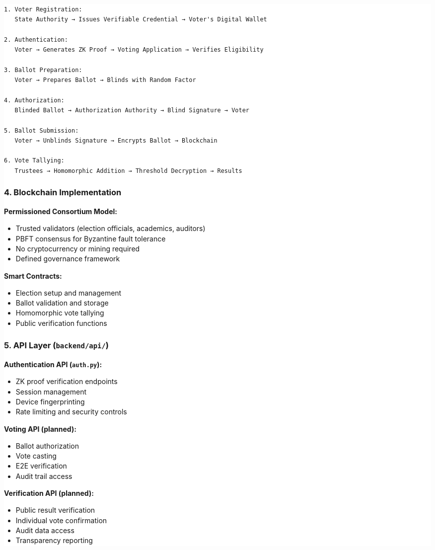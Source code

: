 ```
1. Voter Registration:
   State Authority → Issues Verifiable Credential → Voter's Digital Wallet

2. Authentication:
   Voter → Generates ZK Proof → Voting Application → Verifies Eligibility

3. Ballot Preparation:
   Voter → Prepares Ballot → Blinds with Random Factor

4. Authorization:
   Blinded Ballot → Authorization Authority → Blind Signature → Voter

5. Ballot Submission:
   Voter → Unblinds Signature → Encrypts Ballot → Blockchain

6. Vote Tallying:
   Trustees → Homomorphic Addition → Threshold Decryption → Results
```

### 4. Blockchain Implementation

**Permissioned Consortium Model:**
- Trusted validators (election officials, academics, auditors)
- PBFT consensus for Byzantine fault tolerance
- No cryptocurrency or mining required
- Defined governance framework

**Smart Contracts:**
- Election setup and management
- Ballot validation and storage
- Homomorphic vote tallying
- Public verification functions

### 5. API Layer (`backend/api/`)

**Authentication API (`auth.py`):**
- ZK proof verification endpoints
- Session management
- Device fingerprinting
- Rate limiting and security controls

**Voting API (planned):**
- Ballot authorization
- Vote casting
- E2E verification
- Audit trail access

**Verification API (planned):**
- Public result verification
- Individual vote confirmation
- Audit data access
- Transparency reporting
